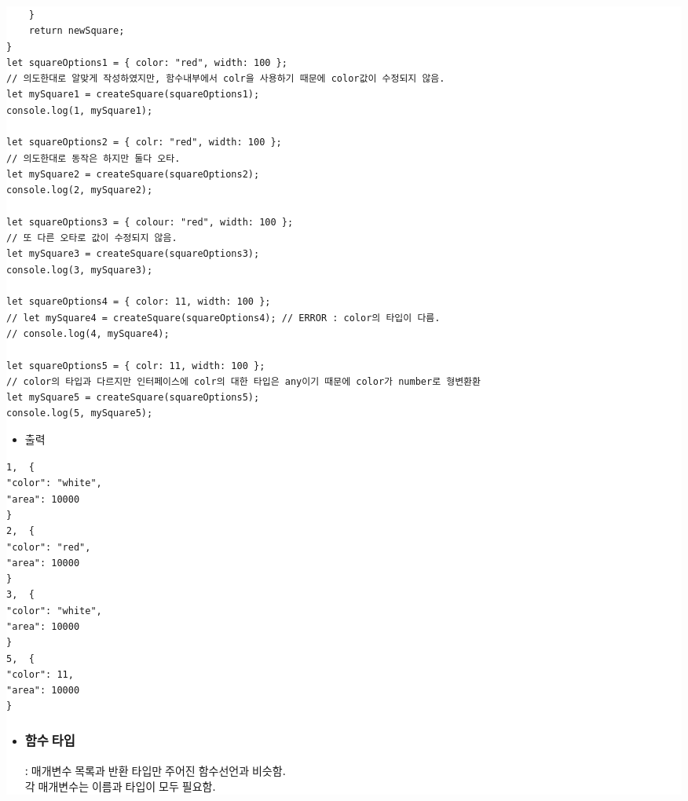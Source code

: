   ```
      }
      return newSquare;
  }
  let squareOptions1 = { color: "red", width: 100 };
  // 의도한대로 알맞게 작성하였지만, 함수내부에서 colr을 사용하기 때문에 color값이 수정되지 않음.
  let mySquare1 = createSquare(squareOptions1);
  console.log(1, mySquare1);

  let squareOptions2 = { colr: "red", width: 100 };
  // 의도한대로 동작은 하지만 둘다 오타.
  let mySquare2 = createSquare(squareOptions2);
  console.log(2, mySquare2);

  let squareOptions3 = { colour: "red", width: 100 };
  // 또 다른 오타로 값이 수정되지 않음.
  let mySquare3 = createSquare(squareOptions3);
  console.log(3, mySquare3);

  let squareOptions4 = { color: 11, width: 100 };
  // let mySquare4 = createSquare(squareOptions4); // ERROR : color의 타입이 다름.
  // console.log(4, mySquare4);

  let squareOptions5 = { colr: 11, width: 100 };
  // color의 타입과 다르지만 인터페이스에 colr의 대한 타입은 any이기 때문에 color가 number로 형변환환
  let mySquare5 = createSquare(squareOptions5);
  console.log(5, mySquare5);

  ```

  - 출력

  ```
  1,  {
  "color": "white",
  "area": 10000
  }
  2,  {
  "color": "red",
  "area": 10000
  }
  3,  {
  "color": "white",
  "area": 10000
  }
  5,  {
  "color": 11,
  "area": 10000
  }
  ```

  - ### 함수 타입
    : 매개변수 목록과 반환 타입만 주어진 함수선언과 비슷함.  
    각 매개변수는 이름과 타입이 모두 필요함.
